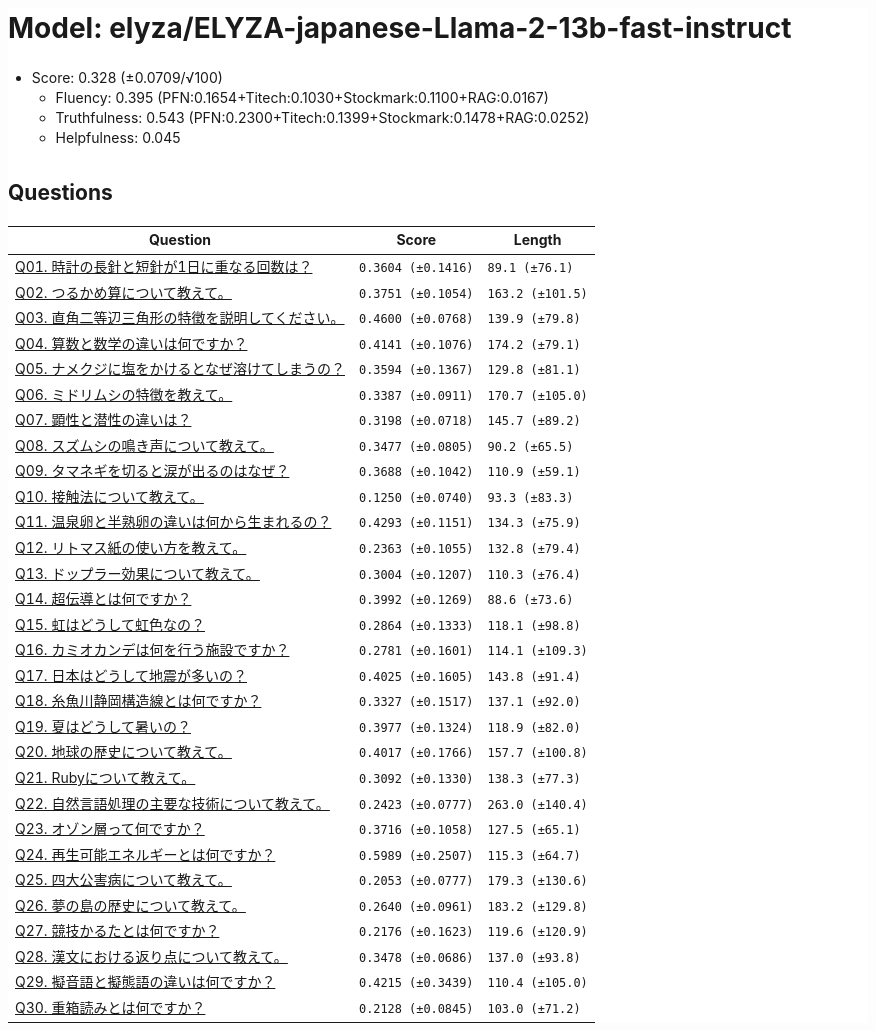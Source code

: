 # Model: elyza/ELYZA-japanese-Llama-2-13b-fast-instruct



- Score: 0.328 (±0.0709/√100)
  - Fluency: 0.395 (PFN:0.1654+Titech:0.1030+Stockmark:0.1100+RAG:0.0167)
  - Truthfulness: 0.543 (PFN:0.2300+Titech:0.1399+Stockmark:0.1478+RAG:0.0252)
  - Helpfulness: 0.045
## Questions

| Question | Score | Length |
|----------|-------|--------|
| [Q01. 時計の長針と短針が1日に重なる回数は？](#Q01) | <code>0.3604 (±0.1416)</code> | <code>89.1 (±76.1)</code> |
| [Q02. つるかめ算について教えて。](#Q02) | <code>0.3751 (±0.1054)</code> | <code>163.2 (±101.5)</code> |
| [Q03. 直角二等辺三角形の特徴を説明してください。](#Q03) | <code>0.4600 (±0.0768)</code> | <code>139.9 (±79.8)</code> |
| [Q04. 算数と数学の違いは何ですか？](#Q04) | <code>0.4141 (±0.1076)</code> | <code>174.2 (±79.1)</code> |
| [Q05. ナメクジに塩をかけるとなぜ溶けてしまうの？](#Q05) | <code>0.3594 (±0.1367)</code> | <code>129.8 (±81.1)</code> |
| [Q06. ミドリムシの特徴を教えて。](#Q06) | <code>0.3387 (±0.0911)</code> | <code>170.7 (±105.0)</code> |
| [Q07. 顕性と潜性の違いは？](#Q07) | <code>0.3198 (±0.0718)</code> | <code>145.7 (±89.2)</code> |
| [Q08. スズムシの鳴き声について教えて。](#Q08) | <code>0.3477 (±0.0805)</code> | <code>90.2 (±65.5)</code> |
| [Q09. タマネギを切ると涙が出るのはなぜ？](#Q09) | <code>0.3688 (±0.1042)</code> | <code>110.9 (±59.1)</code> |
| [Q10. 接触法について教えて。](#Q10) | <code>0.1250 (±0.0740)</code> | <code>93.3 (±83.3)</code> |
| [Q11. 温泉卵と半熟卵の違いは何から生まれるの？](#Q11) | <code>0.4293 (±0.1151)</code> | <code>134.3 (±75.9)</code> |
| [Q12. リトマス紙の使い方を教えて。](#Q12) | <code>0.2363 (±0.1055)</code> | <code>132.8 (±79.4)</code> |
| [Q13. ドップラー効果について教えて。](#Q13) | <code>0.3004 (±0.1207)</code> | <code>110.3 (±76.4)</code> |
| [Q14. 超伝導とは何ですか？](#Q14) | <code>0.3992 (±0.1269)</code> | <code>88.6 (±73.6)</code> |
| [Q15. 虹はどうして虹色なの？](#Q15) | <code>0.2864 (±0.1333)</code> | <code>118.1 (±98.8)</code> |
| [Q16. カミオカンデは何を行う施設ですか？](#Q16) | <code>0.2781 (±0.1601)</code> | <code>114.1 (±109.3)</code> |
| [Q17. 日本はどうして地震が多いの？](#Q17) | <code>0.4025 (±0.1605)</code> | <code>143.8 (±91.4)</code> |
| [Q18. 糸魚川静岡構造線とは何ですか？](#Q18) | <code>0.3327 (±0.1517)</code> | <code>137.1 (±92.0)</code> |
| [Q19. 夏はどうして暑いの？](#Q19) | <code>0.3977 (±0.1324)</code> | <code>118.9 (±82.0)</code> |
| [Q20. 地球の歴史について教えて。](#Q20) | <code>0.4017 (±0.1766)</code> | <code>157.7 (±100.8)</code> |
| [Q21. Rubyについて教えて。](#Q21) | <code>0.3092 (±0.1330)</code> | <code>138.3 (±77.3)</code> |
| [Q22. 自然言語処理の主要な技術について教えて。](#Q22) | <code>0.2423 (±0.0777)</code> | <code>263.0 (±140.4)</code> |
| [Q23. オゾン層って何ですか？](#Q23) | <code>0.3716 (±0.1058)</code> | <code>127.5 (±65.1)</code> |
| [Q24. 再生可能エネルギーとは何ですか？](#Q24) | <code>0.5989 (±0.2507)</code> | <code>115.3 (±64.7)</code> |
| [Q25. 四大公害病について教えて。](#Q25) | <code>0.2053 (±0.0777)</code> | <code>179.3 (±130.6)</code> |
| [Q26. 夢の島の歴史について教えて。](#Q26) | <code>0.2640 (±0.0961)</code> | <code>183.2 (±129.8)</code> |
| [Q27. 競技かるたとは何ですか？](#Q27) | <code>0.2176 (±0.1623)</code> | <code>119.6 (±120.9)</code> |
| [Q28. 漢文における返り点について教えて。](#Q28) | <code>0.3478 (±0.0686)</code> | <code>137.0 (±93.8)</code> |
| [Q29. 擬音語と擬態語の違いは何ですか？](#Q29) | <code>0.4215 (±0.3439)</code> | <code>110.4 (±105.0)</code> |
| [Q30. 重箱読みとは何ですか？](#Q30) | <code>0.2128 (±0.0845)</code> | <code>103.0 (±71.2)</code> |